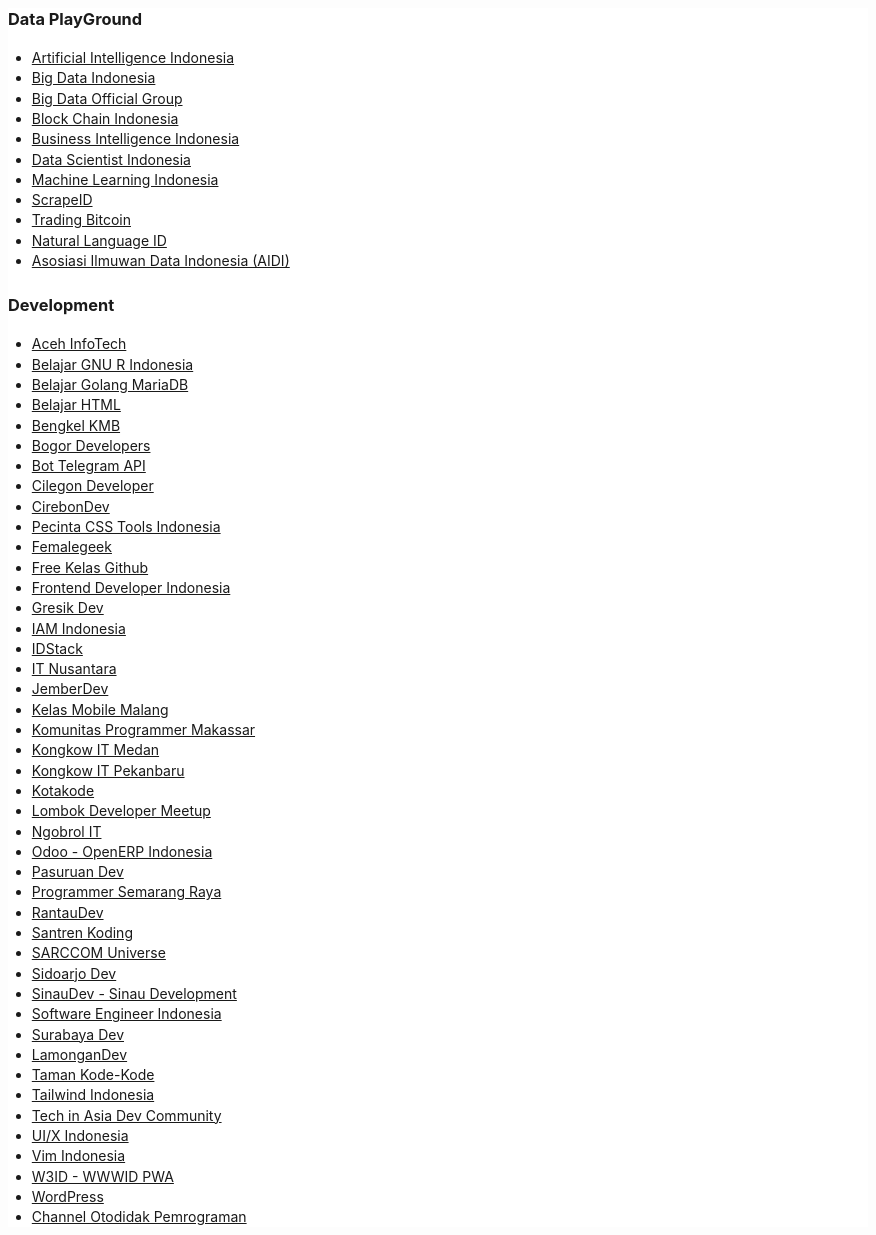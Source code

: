 ### Data PlayGround
* [Artificial Intelligence Indonesia](https://t.me/ArtificialIntelligence_Indonesia)
* [Big Data Indonesia](https://t.me/bigdataID)
* [Big Data Official Group](https://t.me/idbigdata)
* [Block Chain Indonesia](https://t.me/blockChain_ID)
* [Business Intelligence Indonesia](https://t.me/businessintelligenceID)
* [Data Scientist Indonesia](https://t.me/datascienceindonesia)
* [Machine Learning Indonesia](https://t.me/machinelearningid)
* [ScrapeID](https://t.me/ScrapeID)
* [Trading Bitcoin](https://t.me/noobitcoin)
* [Natural Language ID](https://t.me/nlp_lounge)
* [Asosiasi Ilmuwan Data Indonesia (AIDI)](https://t.me/aidindonesia)

### Development
* [Aceh InfoTech](https://t.me/AcehInfoTech)
* [Belajar GNU R Indonesia](https://t.me/GNURIndonesia)
* [Belajar Golang MariaDB](https://t.me/BelajarGolangMariaDB)
* [Belajar HTML](https://t.me/belajarhtmlcss)
* [Bengkel KMB](https://t.me/kmbteam)
* [Bogor Developers](https://t.me/BogorDev)
* [Bot Telegram API](https://t.me/TgBotID)
* [Cilegon Developer](https://t.me/cilegondev)
* [CirebonDev](https://t.me/crbdev)
* [Pecinta CSS Tools Indonesia](https://t.me/css_tools_id)
* [Femalegeek](https://t.me/femalegeek)
* [Free Kelas Github](https://t.me/freekelasgithub)
* [Frontend Developer Indonesia](https://t.me/FrontEndID)
* [Gresik Dev](https://t.me/gresikdev)
* [IAM Indonesia](https://t.me/IAMIndonesia)
* [IDStack](https://t.me/idstack)
* [IT Nusantara](https://t.me/ITNusantara)
* [JemberDev](https://t.me/DjemberDev)
* [Kelas Mobile Malang](https://t.me/KelasMobileMalang)
* [Komunitas Programmer Makassar](https://t.me/joinchat/CIBeJBFsLn0qc3Ds_Su9jg)
* [Kongkow IT Medan](https://t.me/kongkowITMedan)
* [Kongkow IT Pekanbaru](https://t.me/kongkowITpekanbaru)
* [Kotakode](https://t.me/kotakodebetachat)
* [Lombok Developer Meetup](https://t.me/lombokdevmeetup)
* [Ngobrol IT](https://t.me/joinchat/DVmd_UGNxYgkrJlmLhX4Hw)
* [Odoo - OpenERP Indonesia](https://t.me/odooindonesia)
* [Pasuruan Dev](https://t.me/pasuruandev)
* [Programmer Semarang Raya](https://t.me/programersemarangraya)
* [RantauDev](https://t.me/rantaudev)
* [Santren Koding](https://t.me/santrenkoding)
* [SARCCOM Universe](https://t.me/sarccomuniverse)
* [Sidoarjo Dev](https://t.me/sidoarjodev)
* [SinauDev - Sinau Development](https://t.me/sinaudev)
* [Software Engineer Indonesia](https://t.me/soft_eng_id)
* [Surabaya Dev](https://t.me/surabayadev)
* [LamonganDev](https://t.me/lamongandev)
* [Taman Kode-Kode](https://t.me/tamankodekode)
* [Tailwind Indonesia](https://t.me/TailwindID)
* [Tech in Asia Dev Community](https://t.me/TIAdevcommunity)
* [UI/X Indonesia](https://t.me/uixnusantara)
* [Vim Indonesia](https://t.me/VimID)
* [W3ID - WWWID PWA](https://t.me/wwwid_pwa)
* [WordPress](https://t.me/idwordpress)
* [Channel Otodidak Pemrograman](https://t.me/otodidak_ngoding)
